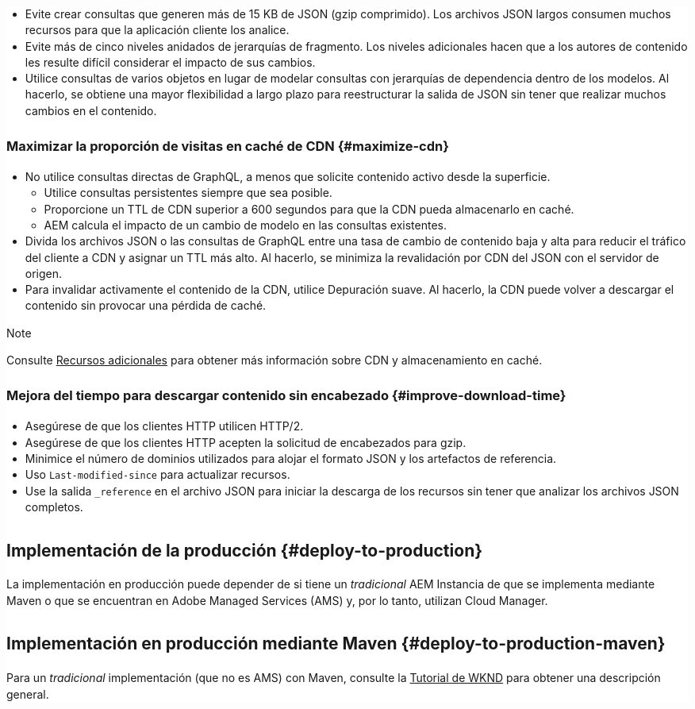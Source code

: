 * Evite crear consultas que generen más de 15 KB de JSON (gzip comprimido). Los archivos JSON largos consumen muchos recursos para que la aplicación cliente los analice.
* Evite más de cinco niveles anidados de jerarquías de fragmento. Los niveles adicionales hacen que a los autores de contenido les resulte difícil considerar el impacto de sus cambios.
* Utilice consultas de varios objetos en lugar de modelar consultas con jerarquías de dependencia dentro de los modelos. Al hacerlo, se obtiene una mayor flexibilidad a largo plazo para reestructurar la salida de JSON sin tener que realizar muchos cambios en el contenido.

### Maximizar la proporción de visitas en caché de CDN {#maximize-cdn}

* No utilice consultas directas de GraphQL, a menos que solicite contenido activo desde la superficie.
   * Utilice consultas persistentes siempre que sea posible.
   * Proporcione un TTL de CDN superior a 600 segundos para que la CDN pueda almacenarlo en caché.
   * AEM calcula el impacto de un cambio de modelo en las consultas existentes.
* Divida los archivos JSON o las consultas de GraphQL entre una tasa de cambio de contenido baja y alta para reducir el tráfico del cliente a CDN y asignar un TTL más alto. Al hacerlo, se minimiza la revalidación por CDN del JSON con el servidor de origen.
* Para invalidar activamente el contenido de la CDN, utilice Depuración suave. Al hacerlo, la CDN puede volver a descargar el contenido sin provocar una pérdida de caché.

>[!NOTE]
>
>Consulte [Recursos adicionales](#additional-resources) para obtener más información sobre CDN y almacenamiento en caché.

### Mejora del tiempo para descargar contenido sin encabezado {#improve-download-time}

* Asegúrese de que los clientes HTTP utilicen HTTP/2.
* Asegúrese de que los clientes HTTP acepten la solicitud de encabezados para gzip.
* Minimice el número de dominios utilizados para alojar el formato JSON y los artefactos de referencia.
* Uso `Last-modified-since` para actualizar recursos.
* Use la salida `_reference` en el archivo JSON para iniciar la descarga de los recursos sin tener que analizar los archivos JSON completos.



## Implementación de la producción {#deploy-to-production}

La implementación en producción puede depender de si tiene un *tradicional* AEM Instancia de que se implementa mediante Maven o que se encuentran en Adobe Managed Services (AMS) y, por lo tanto, utilizan Cloud Manager.

## Implementación en producción mediante Maven {#deploy-to-production-maven}

Para un *tradicional* implementación (que no es AMS) con Maven, consulte la [Tutorial de WKND](https://experienceleague.adobe.com/docs/experience-manager-learn/getting-started-wknd-tutorial-develop/project-archetype/project-setup.html?lang=en#build) para obtener una descripción general.
